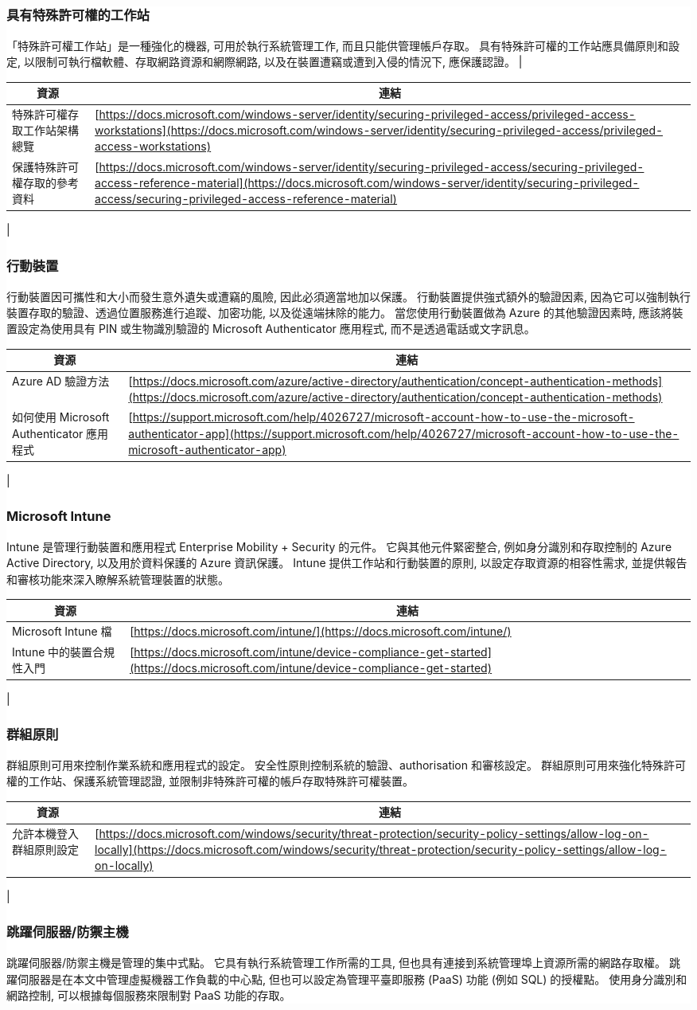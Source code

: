 ### <a name="privileged-workstation"></a>具有特殊許可權的工作站

「特殊許可權工作站」是一種強化的機器, 可用於執行系統管理工作, 而且只能供管理帳戶存取。 具有特殊許可權的工作站應具備原則和設定, 以限制可執行檔軟體、存取網路資源和網際網路, 以及在裝置遭竊或遭到入侵的情況下, 應保護認證。 |

|資源|連結|
|---|---|
|特殊許可權存取工作站架構總覽|[https://docs.microsoft.com/windows-server/identity/securing-privileged-access/privileged-access-workstations](https://docs.microsoft.com/windows-server/identity/securing-privileged-access/privileged-access-workstations)|
|保護特殊許可權存取的參考資料|[https://docs.microsoft.com/windows-server/identity/securing-privileged-access/securing-privileged-access-reference-material](https://docs.microsoft.com/windows-server/identity/securing-privileged-access/securing-privileged-access-reference-material)|
|

### <a name="mobile-device"></a>行動裝置

行動裝置因可攜性和大小而發生意外遺失或遭竊的風險, 因此必須適當地加以保護。 行動裝置提供強式額外的驗證因素, 因為它可以強制執行裝置存取的驗證、透過位置服務進行追蹤、加密功能, 以及從遠端抹除的能力。 當您使用行動裝置做為 Azure 的其他驗證因素時, 應該將裝置設定為使用具有 PIN 或生物識別驗證的 Microsoft Authenticator 應用程式, 而不是透過電話或文字訊息。

|資源|連結|
|---|---|
|Azure AD 驗證方法|[https://docs.microsoft.com/azure/active-directory/authentication/concept-authentication-methods](https://docs.microsoft.com/azure/active-directory/authentication/concept-authentication-methods)|
|如何使用 Microsoft Authenticator 應用程式|[https://support.microsoft.com/help/4026727/microsoft-account-how-to-use-the-microsoft-authenticator-app](https://support.microsoft.com/help/4026727/microsoft-account-how-to-use-the-microsoft-authenticator-app)|
|

### <a name="microsoft-intune"></a>Microsoft Intune

Intune 是管理行動裝置和應用程式 Enterprise Mobility + Security 的元件。 它與其他元件緊密整合, 例如身分識別和存取控制的 Azure Active Directory, 以及用於資料保護的 Azure 資訊保護。 Intune 提供工作站和行動裝置的原則, 以設定存取資源的相容性需求, 並提供報告和審核功能來深入瞭解系統管理裝置的狀態。

|資源|連結|
|---|---|
|Microsoft Intune 檔|[https://docs.microsoft.com/intune/](https://docs.microsoft.com/intune/)|
|Intune 中的裝置合規性入門|[https://docs.microsoft.com/intune/device-compliance-get-started](https://docs.microsoft.com/intune/device-compliance-get-started)|
|

### <a name="group-policy"></a>群組原則

群組原則可用來控制作業系統和應用程式的設定。 安全性原則控制系統的驗證、authorisation 和審核設定。 群組原則可用來強化特殊許可權的工作站、保護系統管理認證, 並限制非特殊許可權的帳戶存取特殊許可權裝置。

|資源|連結|
|---|---|
|允許本機登入群組原則設定|[https://docs.microsoft.com/windows/security/threat-protection/security-policy-settings/allow-log-on-locally](https://docs.microsoft.com/windows/security/threat-protection/security-policy-settings/allow-log-on-locally)|
|

### <a name="jump-server--bastion-host"></a>跳躍伺服器/防禦主機

跳躍伺服器/防禦主機是管理的集中式點。 它具有執行系統管理工作所需的工具, 但也具有連接到系統管理埠上資源所需的網路存取權。 跳躍伺服器是在本文中管理虛擬機器工作負載的中心點, 但也可以設定為管理平臺即服務 (PaaS) 功能 (例如 SQL) 的授權點。 使用身分識別和網路控制, 可以根據每個服務來限制對 PaaS 功能的存取。
